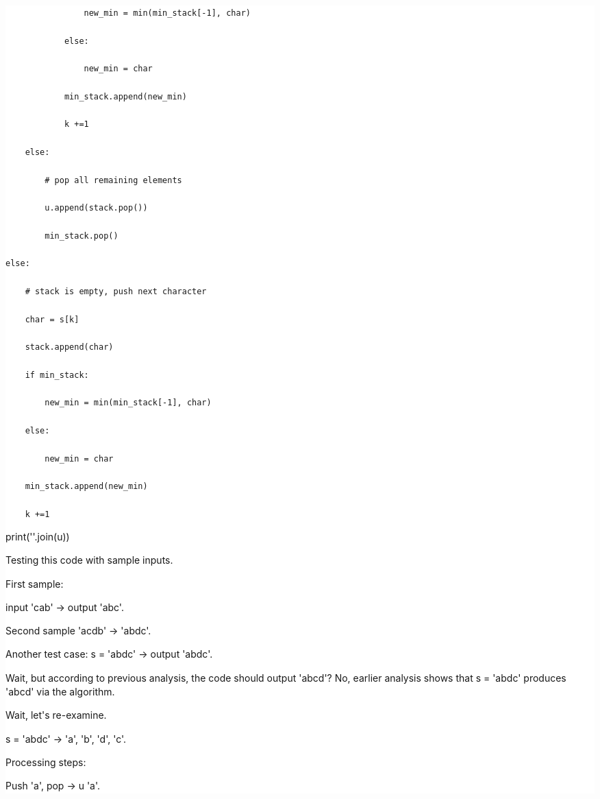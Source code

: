                     new_min = min(min_stack[-1], char)

                else:

                    new_min = char

                min_stack.append(new_min)

                k +=1

        else:

            # pop all remaining elements

            u.append(stack.pop())

            min_stack.pop()

    else:

        # stack is empty, push next character

        char = s[k]

        stack.append(char)

        if min_stack:

            new_min = min(min_stack[-1], char)

        else:

            new_min = char

        min_stack.append(new_min)

        k +=1

print(''.join(u))

Testing this code with sample inputs.

First sample:

input 'cab' → output 'abc'.

Second sample 'acdb' → 'abdc'.

Another test case: s = 'abdc' → output 'abdc'.

Wait, but according to previous analysis, the code should output 'abcd'? No, earlier analysis shows that s = 'abdc' produces 'abcd' via the algorithm.

Wait, let's re-examine.

s = 'abdc' → 'a', 'b', 'd', 'c'.

Processing steps:

Push 'a', pop → u 'a'.
